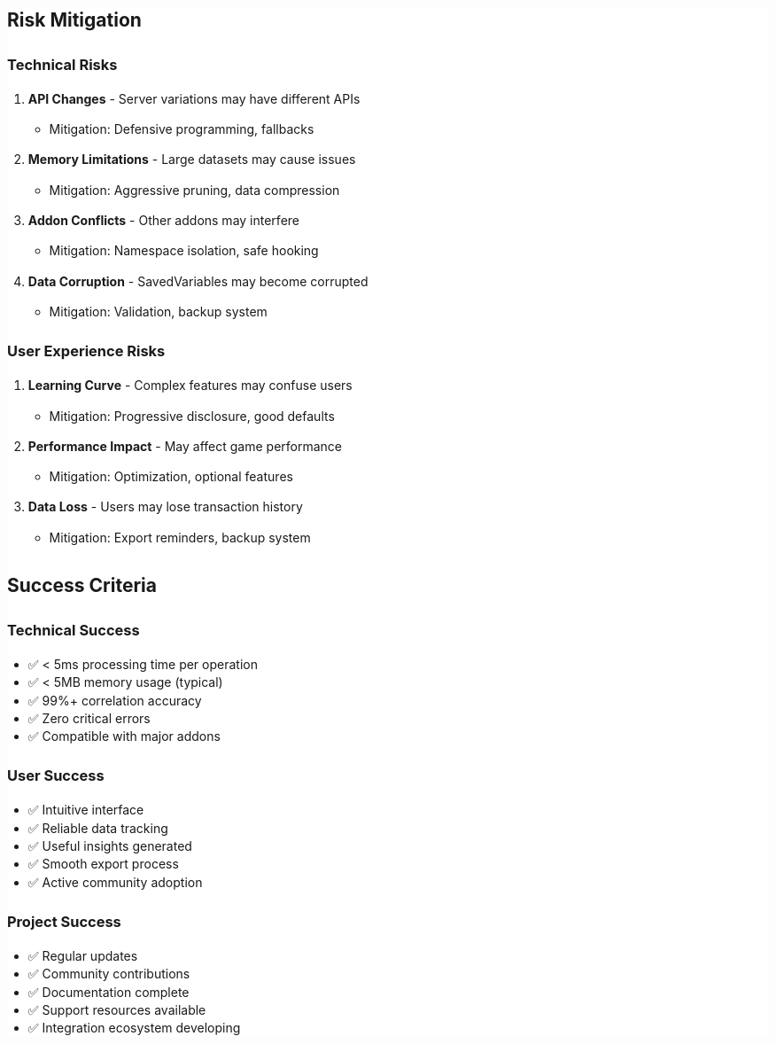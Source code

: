 ## Risk Mitigation

### Technical Risks
1. **API Changes** - Server variations may have different APIs
   - Mitigation: Defensive programming, fallbacks

2. **Memory Limitations** - Large datasets may cause issues
   - Mitigation: Aggressive pruning, data compression

3. **Addon Conflicts** - Other addons may interfere
   - Mitigation: Namespace isolation, safe hooking

4. **Data Corruption** - SavedVariables may become corrupted
   - Mitigation: Validation, backup system

### User Experience Risks
1. **Learning Curve** - Complex features may confuse users
   - Mitigation: Progressive disclosure, good defaults

2. **Performance Impact** - May affect game performance
   - Mitigation: Optimization, optional features

3. **Data Loss** - Users may lose transaction history
   - Mitigation: Export reminders, backup system

## Success Criteria

### Technical Success
- ✅ < 5ms processing time per operation
- ✅ < 5MB memory usage (typical)
- ✅ 99%+ correlation accuracy
- ✅ Zero critical errors
- ✅ Compatible with major addons

### User Success
- ✅ Intuitive interface
- ✅ Reliable data tracking
- ✅ Useful insights generated
- ✅ Smooth export process
- ✅ Active community adoption

### Project Success
- ✅ Regular updates
- ✅ Community contributions
- ✅ Documentation complete
- ✅ Support resources available
- ✅ Integration ecosystem developing
